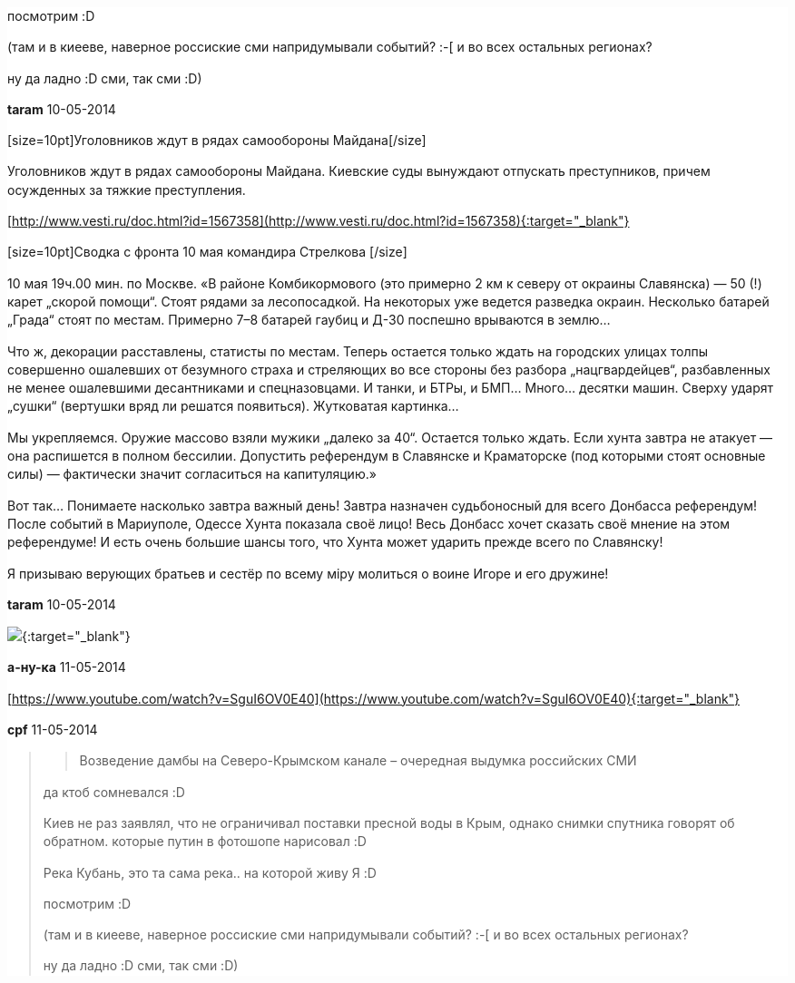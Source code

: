 посмотрим :D

(там и в киееве, наверное россиские сми напридумывали событий? :-[ и во всех остальных регионах?

ну да ладно :D сми, так сми :D)


**taram** 10-05-2014

[size=10pt]Уголовников ждут в рядах самообороны Майдана[/size]

Уголовников ждут в рядах самообороны Майдана. Киевские суды вынуждают отпускать преступников, причем осужденных за тяжкие преступления.

[http://www.vesti.ru/doc.html?id=1567358](http://www.vesti.ru/doc.html?id=1567358){:target="_blank"}

[size=10pt]Сводка с фронта 10 мая командира Стрелкова [/size] 

10 мая 19ч.00 мин. по Москве. «В районе Комбикормового (это примерно 2 км к северу от окраины Славянска) — 50 (!) карет „скорой помощи“. Стоят рядами за лесопосадкой. На некоторых уже ведется разведка окраин. Несколько батарей „Града“ стоят по местам. Примерно 7–8 батарей гаубиц и Д-30 поспешно врываются в землю…

Что ж, декорации расставлены, статисты по местам. Теперь остается только ждать на городских улицах толпы совершенно ошалевших от безумного страха и стреляющих во все стороны без разбора „нацгвардейцев“, разбавленных не менее ошалевшими десантниками и спецназовцами. И танки, и БТРы, и БМП… Много… десятки машин. Сверху ударят „сушки“ (вертушки вряд ли решатся появиться). Жутковатая картинка…

Мы укрепляемся. Оружие массово взяли мужики „далеко за 40“. Остается только ждать. Если хунта завтра не атакует — она распишется в полном бессилии. Допустить референдум в Славянске и Краматорске (под которыми стоят основные силы) — фактически значит согласиться на капитуляцию.»

Вот так… Понимаете насколько завтра важный день! Завтра назначен судьбоносный для всего Донбасса референдум! После событий в Мариуполе, Одессе Хунта показала своё лицо! Весь Донбасс хочет сказать своё мнение на этом референдуме! И есть очень большие шансы того, что Хунта может ударить прежде всего по Славянску!

Я призываю верующих братьев и сестёр по всему мiру молиться о воине Игоре и его дружине! 


**taram** 10-05-2014

[![](/imagehost/thumbs/h139974973065457793a3a7f2b67qmq.jpg)](https://t.me/ponics_ru_files/12559){:target="_blank"}


**а-ну-ка** 11-05-2014

[https://www.youtube.com/watch?v=SguI6OV0E40](https://www.youtube.com/watch?v=SguI6OV0E40){:target="_blank"}


**cpf** 11-05-2014

> > Возведение дамбы на Северо-Крымском канале – очередная выдумка российских СМИ
> 
> 
> 
> да ктоб сомневался :D
> 
> Киев не раз заявлял, что не ограничивал поставки пресной воды в Крым, однако снимки спутника говорят об обратном. которые путин в фотошопе нарисовал :D
> 
> Река Кубань, это та сама река.. на которой живу Я :D
> 
> посмотрим :D
> 
> (там и в киееве, наверное россиские сми напридумывали событий? :-[ и во всех остальных регионах?
> 
> ну да ладно :D сми, так сми :D)
